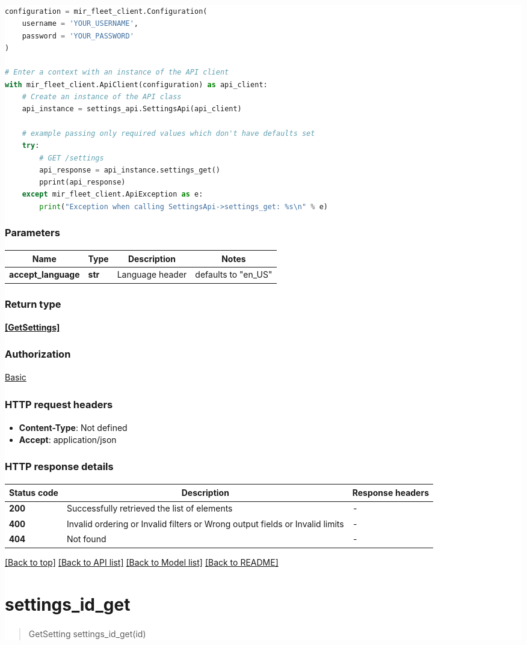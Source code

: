```python
configuration = mir_fleet_client.Configuration(
    username = 'YOUR_USERNAME',
    password = 'YOUR_PASSWORD'
)

# Enter a context with an instance of the API client
with mir_fleet_client.ApiClient(configuration) as api_client:
    # Create an instance of the API class
    api_instance = settings_api.SettingsApi(api_client)

    # example passing only required values which don't have defaults set
    try:
        # GET /settings
        api_response = api_instance.settings_get()
        pprint(api_response)
    except mir_fleet_client.ApiException as e:
        print("Exception when calling SettingsApi->settings_get: %s\n" % e)
```


### Parameters

Name | Type | Description  | Notes
------------- | ------------- | ------------- | -------------
 **accept_language** | **str**| Language header | defaults to "en_US"

### Return type

[**[GetSettings]**](GetSettings.md)

### Authorization

[Basic](../README.md#Basic)

### HTTP request headers

 - **Content-Type**: Not defined
 - **Accept**: application/json


### HTTP response details

| Status code | Description | Response headers |
|-------------|-------------|------------------|
**200** | Successfully retrieved the list of elements |  -  |
**400** | Invalid ordering or Invalid filters or Wrong output fields or Invalid limits |  -  |
**404** | Not found |  -  |

[[Back to top]](#) [[Back to API list]](../README.md#documentation-for-api-endpoints) [[Back to Model list]](../README.md#documentation-for-models) [[Back to README]](../README.md)

# **settings_id_get**
> GetSetting settings_id_get(id)
